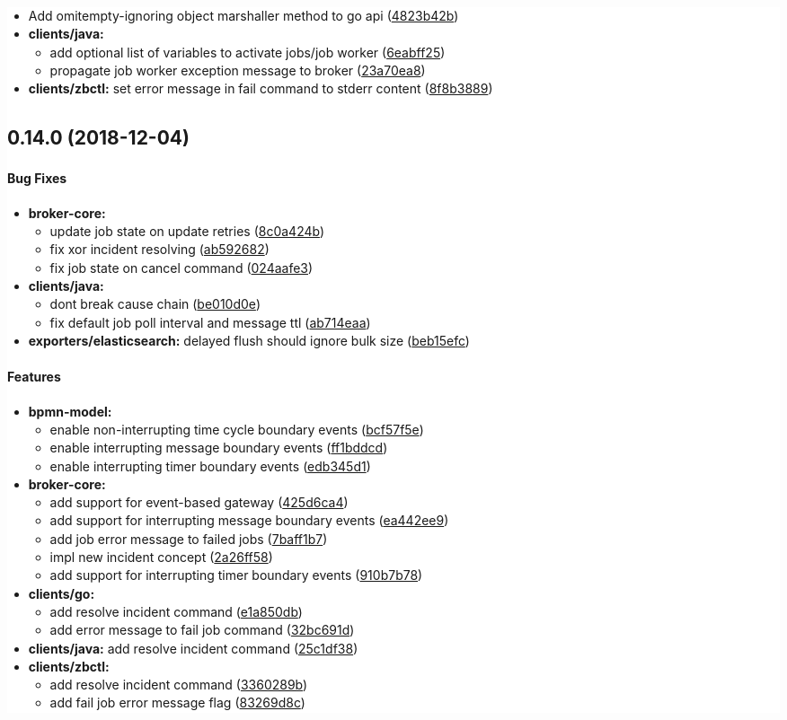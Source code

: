   * Add omitempty-ignoring object marshaller method to go api ([4823b42b](https://github.com/zeebe-io/zeebe/commit/4823b42b865bdc4e14be96c6d55cdd4e6dc4502b))
* **clients/java:**
    *  add optional list of variables to activate jobs/job worker ([6eabff25](https://github.com/zeebe-io/zeebe/commit/6eabff250e1226ac197a0c5f2c327f80e79bc99a))
    *  propagate job worker exception message to broker ([23a70ea8](https://github.com/zeebe-io/zeebe/commit/23a70ea83a69fd9005dd5ebd38403b18f18939aa))
* **clients/zbctl:**  set error message in fail command to stderr content ([8f8b3889](https://github.com/zeebe-io/zeebe/commit/8f8b3889079559a83a5ec3cdc83fa40f80321f3b))


<a name="0.14.0"></a>
## 0.14.0 (2018-12-04)


#### Bug Fixes

* **broker-core:**
  *  update job state on update retries ([8c0a424b](https://github.com/zeebe-io/zeebe/commit/8c0a424b020651d653b5dedd2387b601b037ff5a))
  *  fix xor incident resolving ([ab592682](https://github.com/zeebe-io/zeebe/commit/ab5926822b3beaa404d1e8e008b80ed30e4462af))
  *  fix job state on cancel command ([024aafe3](https://github.com/zeebe-io/zeebe/commit/024aafe3152bac6605ef4526b3fa97e59fccee6c))
* **clients/java:**
  *  dont break cause chain ([be010d0e](https://github.com/zeebe-io/zeebe/commit/be010d0e0fcd898a91a5456cbe49d2912ccb34bd))
  *  fix default job poll interval and message ttl ([ab714eaa](https://github.com/zeebe-io/zeebe/commit/ab714eaaa7265d01c8da4bc861490fa512de6082))
* **exporters/elasticsearch:**  delayed flush should ignore bulk size ([beb15efc](https://github.com/zeebe-io/zeebe/commit/beb15efc2a7fa9c181cb9d7de017d93e27bccdff))

#### Features

* **bpmn-model:**
  *  enable non-interrupting time cycle boundary events ([bcf57f5e](https://github.com/zeebe-io/zeebe/commit/bcf57f5eba3dad93fe2ef8bc99926841f1d2624b))
  *  enable interrupting message boundary events ([ff1bddcd](https://github.com/zeebe-io/zeebe/commit/ff1bddcd44386f15a081139af197950b45d85588))
  *  enable interrupting timer boundary events ([edb345d1](https://github.com/zeebe-io/zeebe/commit/edb345d1138dc37d555f882ea99e02e1b5488f5e))
* **broker-core:**
  *  add support for event-based gateway ([425d6ca4](https://github.com/zeebe-io/zeebe/commit/425d6ca421cab2c09d1ba7cd8d41cb9ceb6ff16e))
  *  add support for interrupting message boundary events ([ea442ee9](https://github.com/zeebe-io/zeebe/commit/ea442ee9166dd8759b4880060efb5f176136279c))
  *  add job error message to failed jobs ([7baff1b7](https://github.com/zeebe-io/zeebe/commit/7baff1b79e97b3e60dd33c71100141535ddc66ba))
  *  impl new incident concept ([2a26ff58](https://github.com/zeebe-io/zeebe/commit/2a26ff58fc2b69a7d56d4862d5f59ec8ce87a4b6))
  *  add support for interrupting timer boundary events ([910b7b78](https://github.com/zeebe-io/zeebe/commit/910b7b78ba8167f2d1faec727e1f1cb21178f89c))
* **clients/go:**
  *  add resolve incident command ([e1a850db](https://github.com/zeebe-io/zeebe/commit/e1a850db1fe5023f1669a3555c2a0e7ff3cf6064))
  *  add error message to fail job command ([32bc691d](https://github.com/zeebe-io/zeebe/commit/32bc691db77a884ce5f93138059e84ef434c71bc))
* **clients/java:**  add resolve incident command ([25c1df38](https://github.com/zeebe-io/zeebe/commit/25c1df38a834032036cfbff77d38b3962062c13d))
* **clients/zbctl:**
  *  add resolve incident command ([3360289b](https://github.com/zeebe-io/zeebe/commit/3360289bb945c876e8a68d9684f0ac68934d376e))
  *  add fail job error message flag ([83269d8c](https://github.com/zeebe-io/zeebe/commit/83269d8cfbb50b09940860692d7f2c4085ad311e))